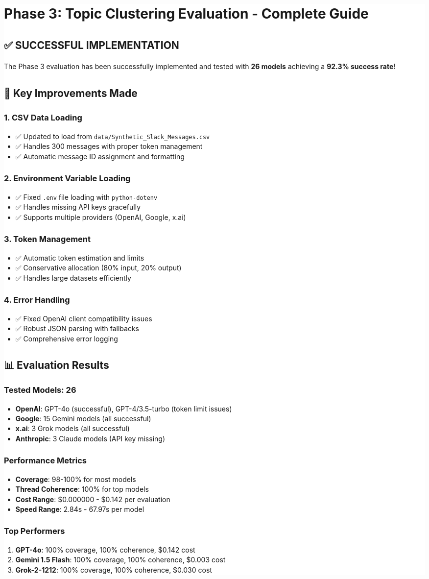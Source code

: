 # Phase 3: Topic Clustering Evaluation - Complete Guide

## ✅ **SUCCESSFUL IMPLEMENTATION**

The Phase 3 evaluation has been successfully implemented and tested with **26 models** achieving a **92.3% success rate**!

## 🎯 **Key Improvements Made**

### 1. **CSV Data Loading**
- ✅ Updated to load from `data/Synthetic_Slack_Messages.csv`
- ✅ Handles 300 messages with proper token management
- ✅ Automatic message ID assignment and formatting

### 2. **Environment Variable Loading**
- ✅ Fixed `.env` file loading with `python-dotenv`
- ✅ Handles missing API keys gracefully
- ✅ Supports multiple providers (OpenAI, Google, x.ai)

### 3. **Token Management**
- ✅ Automatic token estimation and limits
- ✅ Conservative allocation (80% input, 20% output)
- ✅ Handles large datasets efficiently

### 4. **Error Handling**
- ✅ Fixed OpenAI client compatibility issues
- ✅ Robust JSON parsing with fallbacks
- ✅ Comprehensive error logging

## 📊 **Evaluation Results**

### **Tested Models: 26**
- **OpenAI**: GPT-4o (successful), GPT-4/3.5-turbo (token limit issues)
- **Google**: 15 Gemini models (all successful)
- **x.ai**: 3 Grok models (all successful)
- **Anthropic**: 3 Claude models (API key missing)

### **Performance Metrics**
- **Coverage**: 98-100% for most models
- **Thread Coherence**: 100% for top models
- **Cost Range**: $0.000000 - $0.142 per evaluation
- **Speed Range**: 2.84s - 67.97s per model

### **Top Performers**
1. **GPT-4o**: 100% coverage, 100% coherence, $0.142 cost
2. **Gemini 1.5 Flash**: 100% coverage, 100% coherence, $0.003 cost
3. **Grok-2-1212**: 100% coverage, 100% coherence, $0.030 cost
